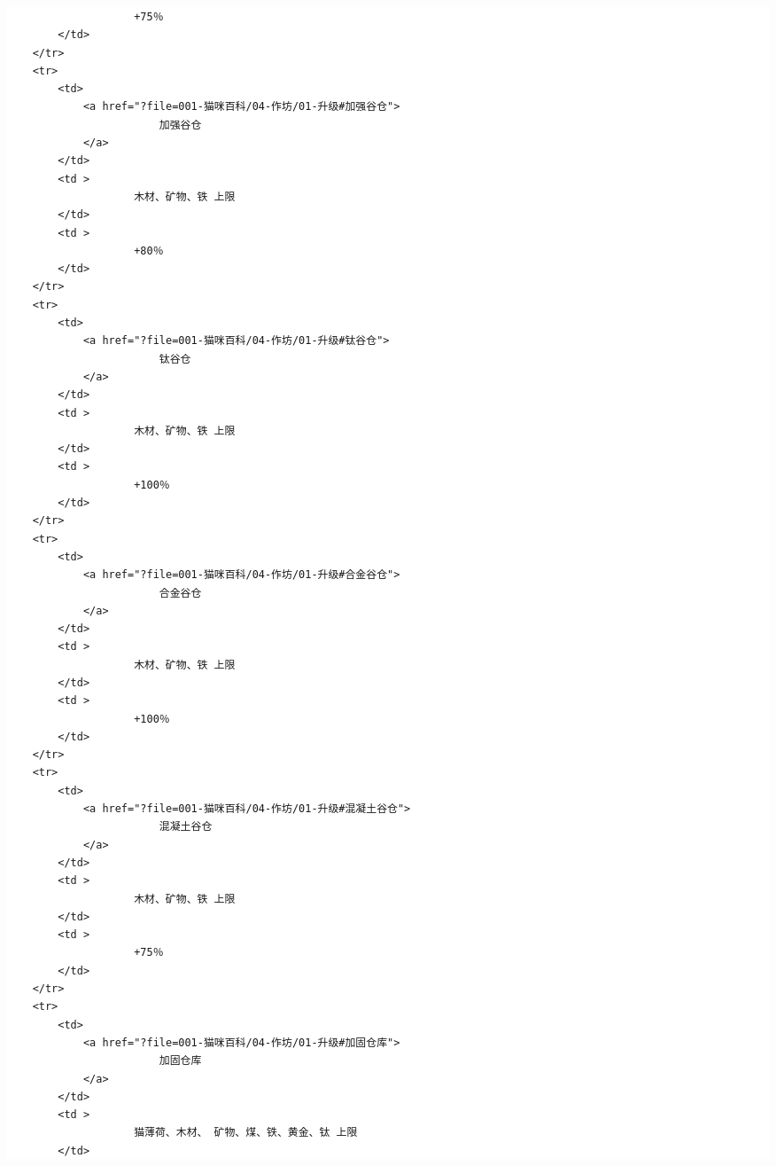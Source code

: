 						+75％
			</td>
		</tr>
		<tr>
			<td>
				<a href="?file=001-猫咪百科/04-作坊/01-升级#加强谷仓">
							加强谷仓
				</a>
			</td>
			<td >
						木材、矿物、铁 上限
			</td>
			<td >
						+80％
			</td>
		</tr>
		<tr>
			<td>
				<a href="?file=001-猫咪百科/04-作坊/01-升级#钛谷仓">
							钛谷仓
				</a>
			</td>
			<td >
						木材、矿物、铁 上限
			</td>
			<td >
						+100％
			</td>
		</tr>
		<tr>
			<td>
				<a href="?file=001-猫咪百科/04-作坊/01-升级#合金谷仓">
							合金谷仓
				</a>
			</td>
			<td >
						木材、矿物、铁 上限
			</td>
			<td >
						+100％
			</td>
		</tr>
		<tr>
			<td>
				<a href="?file=001-猫咪百科/04-作坊/01-升级#混凝土谷仓">
							混凝土谷仓
				</a>
			</td>
			<td >
						木材、矿物、铁 上限
			</td>
			<td >
						+75％
			</td>
		</tr>
		<tr>
			<td>
				<a href="?file=001-猫咪百科/04-作坊/01-升级#加固仓库">
							加固仓库
				</a>
			</td>
			<td >
						猫薄荷、木材、 矿物、煤、铁、黄金、钛 上限
			</td>
